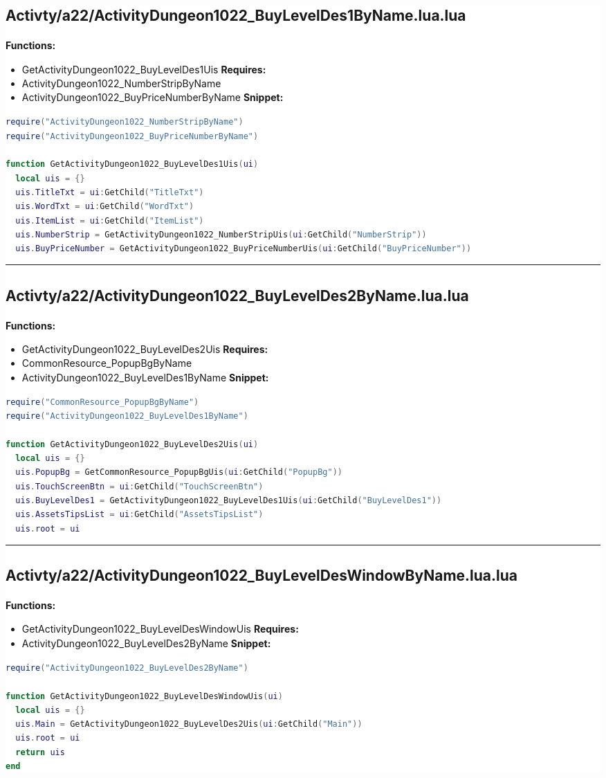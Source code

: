 
## Activty/a22/ActivityDungeon1022_BuyLevelDes1ByName.lua.lua
**Functions:**
- GetActivityDungeon1022_BuyLevelDes1Uis
**Requires:**
- ActivityDungeon1022_NumberStripByName
- ActivityDungeon1022_BuyPriceNumberByName
**Snippet:**
```lua
require("ActivityDungeon1022_NumberStripByName")
require("ActivityDungeon1022_BuyPriceNumberByName")

function GetActivityDungeon1022_BuyLevelDes1Uis(ui)
  local uis = {}
  uis.TitleTxt = ui:GetChild("TitleTxt")
  uis.WordTxt = ui:GetChild("WordTxt")
  uis.ItemList = ui:GetChild("ItemList")
  uis.NumberStrip = GetActivityDungeon1022_NumberStripUis(ui:GetChild("NumberStrip"))
  uis.BuyPriceNumber = GetActivityDungeon1022_BuyPriceNumberUis(ui:GetChild("BuyPriceNumber"))
```

---

## Activty/a22/ActivityDungeon1022_BuyLevelDes2ByName.lua.lua
**Functions:**
- GetActivityDungeon1022_BuyLevelDes2Uis
**Requires:**
- CommonResource_PopupBgByName
- ActivityDungeon1022_BuyLevelDes1ByName
**Snippet:**
```lua
require("CommonResource_PopupBgByName")
require("ActivityDungeon1022_BuyLevelDes1ByName")

function GetActivityDungeon1022_BuyLevelDes2Uis(ui)
  local uis = {}
  uis.PopupBg = GetCommonResource_PopupBgUis(ui:GetChild("PopupBg"))
  uis.TouchScreenBtn = ui:GetChild("TouchScreenBtn")
  uis.BuyLevelDes1 = GetActivityDungeon1022_BuyLevelDes1Uis(ui:GetChild("BuyLevelDes1"))
  uis.AssetsTipsList = ui:GetChild("AssetsTipsList")
  uis.root = ui
```

---

## Activty/a22/ActivityDungeon1022_BuyLevelDesWindowByName.lua.lua
**Functions:**
- GetActivityDungeon1022_BuyLevelDesWindowUis
**Requires:**
- ActivityDungeon1022_BuyLevelDes2ByName
**Snippet:**
```lua
require("ActivityDungeon1022_BuyLevelDes2ByName")

function GetActivityDungeon1022_BuyLevelDesWindowUis(ui)
  local uis = {}
  uis.Main = GetActivityDungeon1022_BuyLevelDes2Uis(ui:GetChild("Main"))
  uis.root = ui
  return uis
end
```